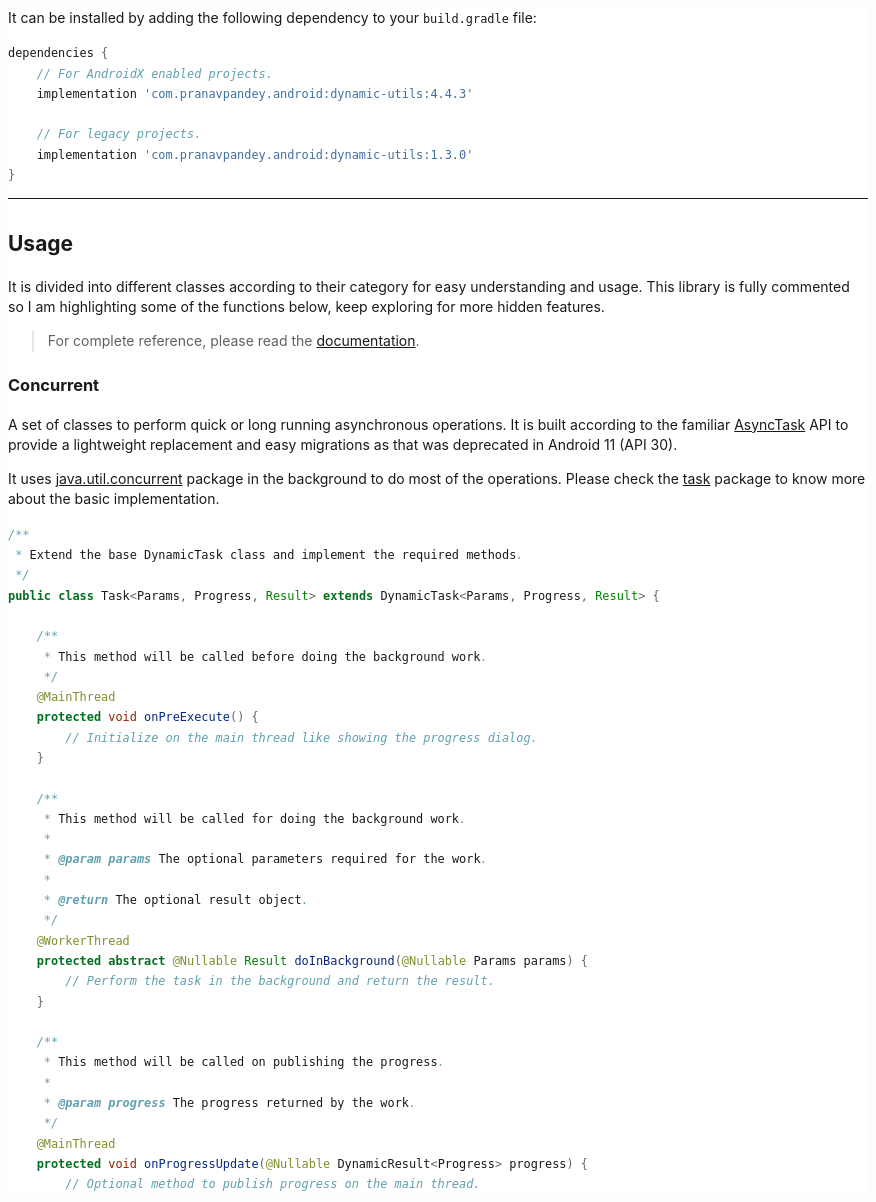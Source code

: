 It can be installed by adding the following dependency to your `build.gradle` file:

```groovy
dependencies {
    // For AndroidX enabled projects.
    implementation 'com.pranavpandey.android:dynamic-utils:4.4.3'

    // For legacy projects.
    implementation 'com.pranavpandey.android:dynamic-utils:1.3.0'
}
```

---

## Usage

It is divided into different classes according to their category for easy understanding and usage.
This library is fully commented so I am highlighting some of the functions below, keep exploring
for more hidden features.

> For complete reference, please read the [documentation][documentation].

### Concurrent

A set of classes to perform quick or long running asynchronous operations. It is built according
to the familiar [AsyncTask][async-task] API to provide a lightweight replacement and easy
migrations as that was deprecated in Android 11 (API 30).

It uses [java.util.concurrent][java-concurrent] package in the background to do most of the
operations. Please check the [task][concurrent-task] package to know more about the basic
implementation.

```java
/**
 * Extend the base DynamicTask class and implement the required methods.
 */
public class Task<Params, Progress, Result> extends DynamicTask<Params, Progress, Result> {

    /**
     * This method will be called before doing the background work.
     */
    @MainThread
    protected void onPreExecute() {
        // Initialize on the main thread like showing the progress dialog.
    }

    /**
     * This method will be called for doing the background work.
     *
     * @param params The optional parameters required for the work.
     *
     * @return The optional result object.
     */
    @WorkerThread
    protected abstract @Nullable Result doInBackground(@Nullable Params params) {
        // Perform the task in the background and return the result.
    }

    /**
     * This method will be called on publishing the progress.
     *
     * @param progress The progress returned by the work.
     */
    @MainThread
    protected void onProgressUpdate(@Nullable DynamicResult<Progress> progress) {
        // Optional method to publish progress on the main thread.
```

[android-support]: https://developer.android.com/topic/libraries/support-library/revisions.html#26-0-0
[androidx]: https://developer.android.com/jetpack/androidx
[androidx-migrate]: https://developer.android.com/jetpack/androidx/migrate
[documentation]: https://pranavpandey.github.io/dynamic-utils
[async-task]: https://developer.android.com/reference/android/os/AsyncTask
[executor-service]: https://developer.android.com/reference/java/util/concurrent/ExecutorService
[thread-pool-executor]: https://developer.android.com/reference/java/util/concurrent/ThreadPoolExecutor
[java-concurrent]: https://developer.android.com/reference/java/util/concurrent/package-summary
[concurrent]: https://github.com/pranavpandey/dynamic-utils/tree/master/dynamic-utils/src/main/java/com/pranavpandey/android/dynamic/util/concurrent
[concurrent-task]: https://github.com/pranavpandey/dynamic-utils/tree/master/dynamic-utils/src/main/java/com/pranavpandey/android/dynamic/util/concurrent/task
[concurrent-dynamic-executor]: https://github.com/pranavpandey/dynamic-utils/blob/master/dynamic-utils/src/main/java/com/pranavpandey/android/dynamic/util/concurrent/DynamicExecutor.java
[barquode]: https://play.google.com/store/apps/details?id=com.pranavpandey.matrix
